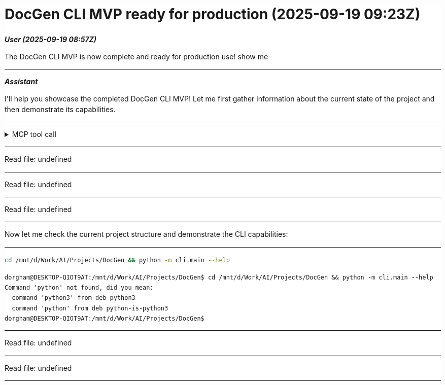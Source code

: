 

# DocGen CLI MVP ready for production (2025-09-19 09:23Z)

_**User (2025-09-19 08:57Z)**_

The DocGen CLI MVP is now complete and ready for production use! show me

---

_**Assistant**_

I'll help you showcase the completed DocGen CLI MVP! Let me first gather information about the current state of the project and then demonstrate its capabilities.


---

<details><summary>MCP tool call</summary></details>

---

Read file: undefined

---

Read file: undefined

---

Read file: undefined

---

Now let me check the current project structure and demonstrate the CLI capabilities:


---

```bash
cd /mnt/d/Work/AI/Projects/DocGen && python -m cli.main --help
```

```
dorgham@DESKTOP-QIOT9AT:/mnt/d/Work/AI/Projects/DocGen$ cd /mnt/d/Work/AI/Projects/DocGen && python -m cli.main --help
Command 'python' not found, did you mean:
  command 'python3' from deb python3
  command 'python' from deb python-is-python3
dorgham@DESKTOP-QIOT9AT:/mnt/d/Work/AI/Projects/DocGen$ 
```

---

Read file: undefined

---

Read file: undefined

---
